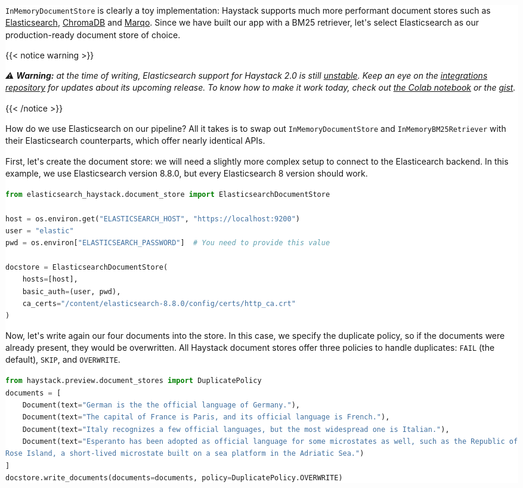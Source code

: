 `InMemoryDocumentStore` is clearly a toy implementation: Haystack supports much more performant document stores such as [Elasticsearch](https://haystack.deepset.ai/integrations/elasticsearch-document-store), [ChromaDB](https://haystack.deepset.ai/integrations/chroma-documentstore) and [Marqo](https://haystack.deepset.ai/integrations/marqo-document-store). Since we have built our app with a BM25 retriever, let's select Elasticsearch as our production-ready document store of choice.

{{< notice warning >}}

<i>⚠️ **Warning:**</i> *at the time of writing, Elasticsearch support for Haystack 2.0 is still [unstable](https://github.com/deepset-ai/haystack-core-integrations/pull/41). Keep an eye on the [integrations repository](https://github.com/deepset-ai/haystack-core-integrations) for updates about its upcoming release. To know how to make it work today, check out [the Colab notebook](https://colab.research.google.com/drive/1vX_2WIRuqsXmoPMsJbqE45SYn21yuDjf?usp=drive_link) or the [gist](https://gist.github.com/ZanSara/cad6f772d3a894058db34f566e2c4042).*

{{< /notice >}}

How do we use Elasticsearch on our pipeline? All it takes is to swap out `InMemoryDocumentStore` and `InMemoryBM25Retriever` with their Elasticsearch counterparts, which offer nearly identical APIs.

First, let's create the document store: we will need a slightly more complex setup to connect to the Elasticearch backend. In this example, we use Elasticsearch version 8.8.0, but every Elasticsearch 8 version should work.

```python
from elasticsearch_haystack.document_store import ElasticsearchDocumentStore

host = os.environ.get("ELASTICSEARCH_HOST", "https://localhost:9200")
user = "elastic"
pwd = os.environ["ELASTICSEARCH_PASSWORD"]  # You need to provide this value

docstore = ElasticsearchDocumentStore(
    hosts=[host], 
    basic_auth=(user, pwd), 
    ca_certs="/content/elasticsearch-8.8.0/config/certs/http_ca.crt"
)
```

Now, let's write again our four documents into the store. In this case, we specify the duplicate policy, so if the documents were already present, they would be overwritten. All Haystack document stores offer three policies to handle duplicates: `FAIL` (the default), `SKIP`, and `OVERWRITE`.

```python
from haystack.preview.document_stores import DuplicatePolicy
documents = [
    Document(text="German is the the official language of Germany."), 
    Document(text="The capital of France is Paris, and its official language is French."),
    Document(text="Italy recognizes a few official languages, but the most widespread one is Italian."),
    Document(text="Esperanto has been adopted as official language for some microstates as well, such as the Republic of Rose Island, a short-lived microstate built on a sea platform in the Adriatic Sea.")
]
docstore.write_documents(documents=documents, policy=DuplicatePolicy.OVERWRITE)
```
